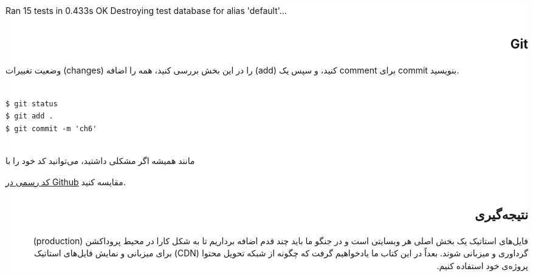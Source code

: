 Ran 15 tests in 0.433s
OK
Destroying test database for alias 'default'...
</code>
</pre>

<h2 dir="rtl">Git</h2>

<p dir="rtl">

وضعیت تغییرات (changes) را در این بخش بررسی کنید، همه را اضافه (add) کنید، و سپس یک comment برای commit بنویسید.

</p>

<pre>
<code>
$ git status
$ git add .
$ git commit -m 'ch6'
</code>
</pre>

<p dir="rtl">

مانند همیشه اگر مشکلی داشتید، می‌توانید کد خود را با

<a href="https://github.com/wsvincent/djangoforprofessionals/tree/master/ch6-static-assets">کد رسمی در Github</a>
مقایسه کنید.

</p>

<h2 dir="rtl">نتیجه‌گیری</h2>

<p dir="rtl">
فایل‌های استاتیک یک بخش اصلی هر وبسایتی است و در جنگو ما باید چند قدم اضافه برداریم تا به شکل کارا در محیط پروداکشن (production) گرداوری و میزبانی شوند. بعداً در این کتاب ما یادخواهیم گرفت که چگونه از شبکه تحویل محتوا (CDN) برای میزبانی و نمایش فایل‌های استاتیک پروژه‌ی خود استفاده کنیم.
</p>
